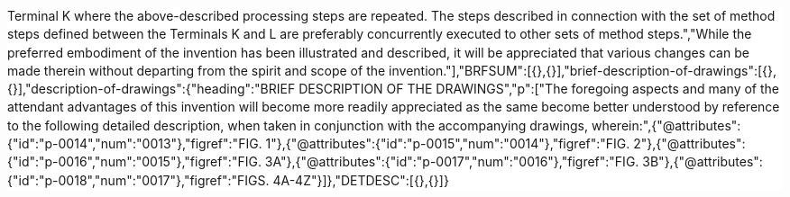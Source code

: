 Terminal K where the above-described processing steps are repeated. The steps described in connection with the set of method steps  defined between the Terminals K and L are preferably concurrently executed to other sets of method steps.","While the preferred embodiment of the invention has been illustrated and described, it will be appreciated that various changes can be made therein without departing from the spirit and scope of the invention."],"BRFSUM":[{},{}],"brief-description-of-drawings":[{},{}],"description-of-drawings":{"heading":"BRIEF DESCRIPTION OF THE DRAWINGS","p":["The foregoing aspects and many of the attendant advantages of this invention will become more readily appreciated as the same become better understood by reference to the following detailed description, when taken in conjunction with the accompanying drawings, wherein:",{"@attributes":{"id":"p-0014","num":"0013"},"figref":"FIG. 1"},{"@attributes":{"id":"p-0015","num":"0014"},"figref":"FIG. 2"},{"@attributes":{"id":"p-0016","num":"0015"},"figref":"FIG. 3A"},{"@attributes":{"id":"p-0017","num":"0016"},"figref":"FIG. 3B"},{"@attributes":{"id":"p-0018","num":"0017"},"figref":"FIGS. 4A-4Z"}]},"DETDESC":[{},{}]}
